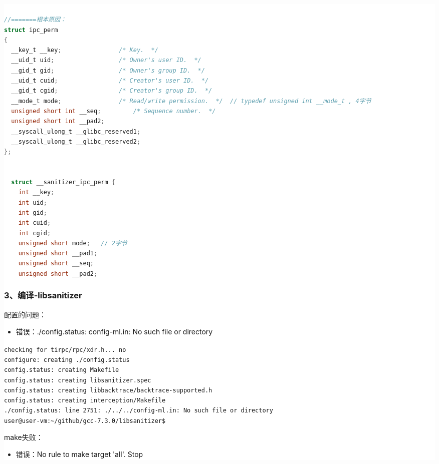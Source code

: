 ```c
    
//=======根本原因：
struct ipc_perm
{
  __key_t __key;				/* Key.  */
  __uid_t uid;					/* Owner's user ID.  */
  __gid_t gid;					/* Owner's group ID.  */
  __uid_t cuid;					/* Creator's user ID.  */
  __gid_t cgid;					/* Creator's group ID.  */
  __mode_t mode;				/* Read/write permission.  */  // typedef unsigned int __mode_t , 4字节
  unsigned short int __seq;			/* Sequence number.  */
  unsigned short int __pad2;
  __syscall_ulong_t __glibc_reserved1;
  __syscall_ulong_t __glibc_reserved2;
};


  struct __sanitizer_ipc_perm {
    int __key;
    int uid;
    int gid;
    int cuid;
    int cgid;
    unsigned short mode;   // 2字节
    unsigned short __pad1;
    unsigned short __seq;
    unsigned short __pad2;
```



### 3、编译-libsanitizer

配置的问题：

- 错误：./config.status: config-ml.in: No such file or directory

```sh
checking for tirpc/rpc/xdr.h... no
configure: creating ./config.status
config.status: creating Makefile
config.status: creating libsanitizer.spec
config.status: creating libbacktrace/backtrace-supported.h
config.status: creating interception/Makefile
./config.status: line 2751: ./../../config-ml.in: No such file or directory
user@user-vm:~/github/gcc-7.3.0/libsanitizer$

```

make失败：

- 错误：No rule to make target 'all'.  Stop
